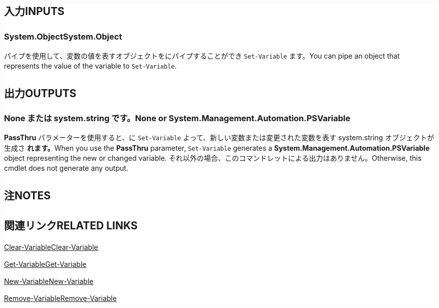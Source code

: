 ## <span data-ttu-id="733dd-189">入力</span><span class="sxs-lookup"><span data-stu-id="733dd-189">INPUTS</span></span>

### <span data-ttu-id="733dd-190">System.Object</span><span class="sxs-lookup"><span data-stu-id="733dd-190">System.Object</span></span>

<span data-ttu-id="733dd-191">パイプを使用して、変数の値を表すオブジェクトをにパイプすることができ `Set-Variable` ます。</span><span class="sxs-lookup"><span data-stu-id="733dd-191">You can pipe an object that represents the value of the variable to `Set-Variable`.</span></span>

## <span data-ttu-id="733dd-192">出力</span><span class="sxs-lookup"><span data-stu-id="733dd-192">OUTPUTS</span></span>

### <span data-ttu-id="733dd-193">None または system.string です。</span><span class="sxs-lookup"><span data-stu-id="733dd-193">None or System.Management.Automation.PSVariable</span></span>

<span data-ttu-id="733dd-194">**PassThru** パラメーターを使用すると、に `Set-Variable` よって、新しい変数または変更された変数を表す system.string オブジェクトが生成さ **れます。**</span><span class="sxs-lookup"><span data-stu-id="733dd-194">When you use the **PassThru** parameter, `Set-Variable` generates a **System.Management.Automation.PSVariable** object representing the new or changed variable.</span></span>
<span data-ttu-id="733dd-195">それ以外の場合、このコマンドレットによる出力はありません。</span><span class="sxs-lookup"><span data-stu-id="733dd-195">Otherwise, this cmdlet does not generate any output.</span></span>

## <span data-ttu-id="733dd-196">注</span><span class="sxs-lookup"><span data-stu-id="733dd-196">NOTES</span></span>

## <span data-ttu-id="733dd-197">関連リンク</span><span class="sxs-lookup"><span data-stu-id="733dd-197">RELATED LINKS</span></span>

[<span data-ttu-id="733dd-198">Clear-Variable</span><span class="sxs-lookup"><span data-stu-id="733dd-198">Clear-Variable</span></span>](Clear-Variable.md)

[<span data-ttu-id="733dd-199">Get-Variable</span><span class="sxs-lookup"><span data-stu-id="733dd-199">Get-Variable</span></span>](Get-Variable.md)

[<span data-ttu-id="733dd-200">New-Variable</span><span class="sxs-lookup"><span data-stu-id="733dd-200">New-Variable</span></span>](New-Variable.md)

[<span data-ttu-id="733dd-201">Remove-Variable</span><span class="sxs-lookup"><span data-stu-id="733dd-201">Remove-Variable</span></span>](Remove-Variable.md)
